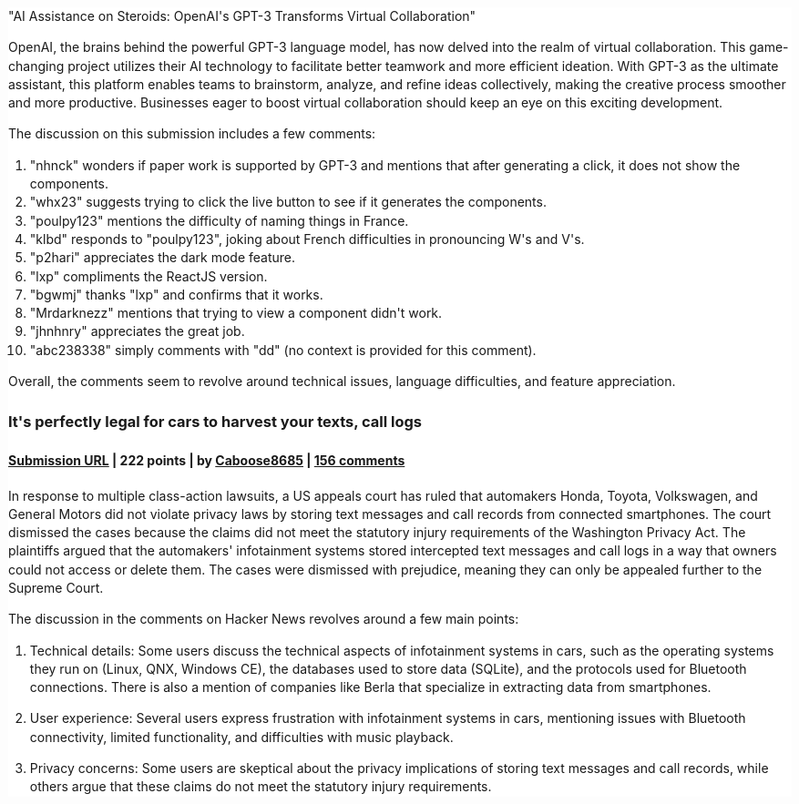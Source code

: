 "AI Assistance on Steroids: OpenAI's GPT-3 Transforms Virtual Collaboration"

OpenAI, the brains behind the powerful GPT-3 language model, has now delved into the realm of virtual collaboration. This game-changing project utilizes their AI technology to facilitate better teamwork and more efficient ideation. With GPT-3 as the ultimate assistant, this platform enables teams to brainstorm, analyze, and refine ideas collectively, making the creative process smoother and more productive. Businesses eager to boost virtual collaboration should keep an eye on this exciting development.

The discussion on this submission includes a few comments:

1. "nhnck" wonders if paper work is supported by GPT-3 and mentions that after generating a click, it does not show the components.
2. "whx23" suggests trying to click the live button to see if it generates the components.
3. "poulpy123" mentions the difficulty of naming things in France.
4. "klbd" responds to "poulpy123", joking about French difficulties in pronouncing W's and V's.
5. "p2hari" appreciates the dark mode feature.
6. "lxp" compliments the ReactJS version.
7. "bgwmj" thanks "lxp" and confirms that it works.
8. "Mrdarknezz" mentions that trying to view a component didn't work.
9. "jhnhnry" appreciates the great job.
10. "abc238338" simply comments with "dd" (no context is provided for this comment).

Overall, the comments seem to revolve around technical issues, language difficulties, and feature appreciation.

### It's perfectly legal for cars to harvest your texts, call logs

#### [Submission URL](https://www.theregister.com/2023/11/09/car_text_harvesting/) | 222 points | by [Caboose8685](https://news.ycombinator.com/user?id=Caboose8685) | [156 comments](https://news.ycombinator.com/item?id=38207744)

In response to multiple class-action lawsuits, a US appeals court has ruled that automakers Honda, Toyota, Volkswagen, and General Motors did not violate privacy laws by storing text messages and call records from connected smartphones. The court dismissed the cases because the claims did not meet the statutory injury requirements of the Washington Privacy Act. The plaintiffs argued that the automakers' infotainment systems stored intercepted text messages and call logs in a way that owners could not access or delete them. The cases were dismissed with prejudice, meaning they can only be appealed further to the Supreme Court.

The discussion in the comments on Hacker News revolves around a few main points:

1. Technical details: Some users discuss the technical aspects of infotainment systems in cars, such as the operating systems they run on (Linux, QNX, Windows CE), the databases used to store data (SQLite), and the protocols used for Bluetooth connections. There is also a mention of companies like Berla that specialize in extracting data from smartphones.

2. User experience: Several users express frustration with infotainment systems in cars, mentioning issues with Bluetooth connectivity, limited functionality, and difficulties with music playback.

3. Privacy concerns: Some users are skeptical about the privacy implications of storing text messages and call records, while others argue that these claims do not meet the statutory injury requirements.
